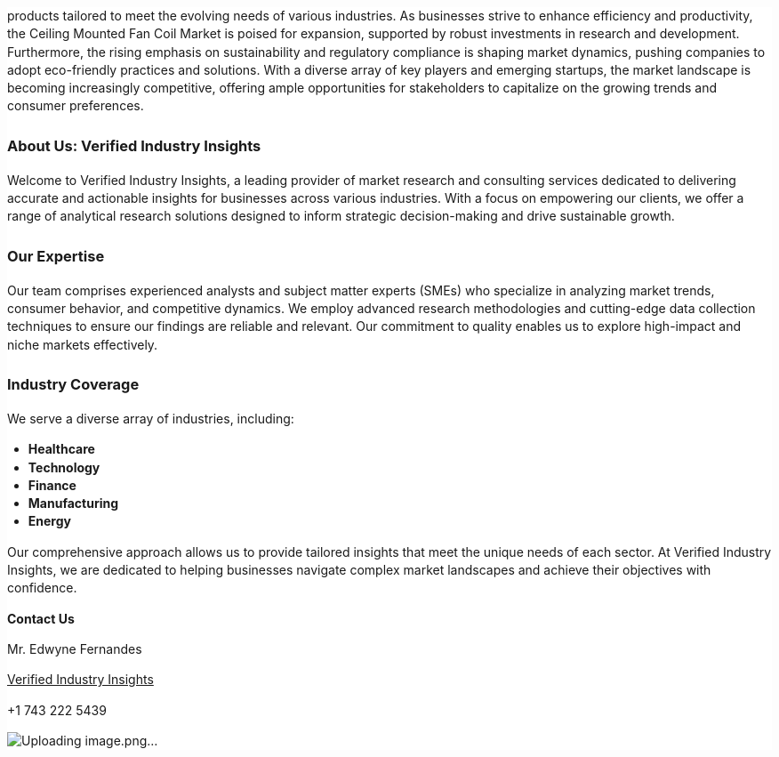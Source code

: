 products tailored to meet the evolving needs of various industries. As businesses strive to enhance efficiency and productivity, the Ceiling Mounted Fan Coil Market is poised for expansion, supported by robust investments in research and development. Furthermore, the rising emphasis on sustainability and regulatory compliance is shaping market dynamics, pushing companies to adopt eco-friendly practices and solutions. With a diverse array of key players and emerging startups, the market landscape is becoming increasingly competitive, offering ample opportunities for stakeholders to capitalize on the growing trends and consumer preferences.</p><h3>About Us: Verified Industry Insights</h3><p>Welcome to Verified Industry Insights, a leading provider of market research and consulting services dedicated to delivering accurate and actionable insights for businesses across various industries. With a focus on empowering our clients, we offer a range of analytical research solutions designed to inform strategic decision-making and drive sustainable growth.</p><h3>Our Expertise</h3><p>Our team comprises experienced analysts and subject matter experts (SMEs) who specialize in analyzing market trends, consumer behavior, and competitive dynamics. We employ advanced research methodologies and cutting-edge data collection techniques to ensure our findings are reliable and relevant. Our commitment to quality enables us to explore high-impact and niche markets effectively.</p><h3>Industry Coverage</h3><p>We serve a diverse array of industries, including:</p><ul><li><strong>Healthcare</strong></li><li><strong>Technology</strong></li><li><strong>Finance</strong></li><li><strong>Manufacturing</strong></li><li><strong>Energy</strong></li></ul><p>Our comprehensive approach allows us to provide tailored insights that meet the unique needs of each sector. At Verified Industry Insights, we are dedicated to helping businesses navigate complex market landscapes and achieve their objectives with confidence.</p><p><strong>Contact Us</strong></p><p>Mr. Edwyne Fernandes</p><p><a href="https://www.verifiedindustryinsights.com/">Verified Industry Insights</a></p><p>+1 743 222 5439</p>
![Uploading image.png…]()
